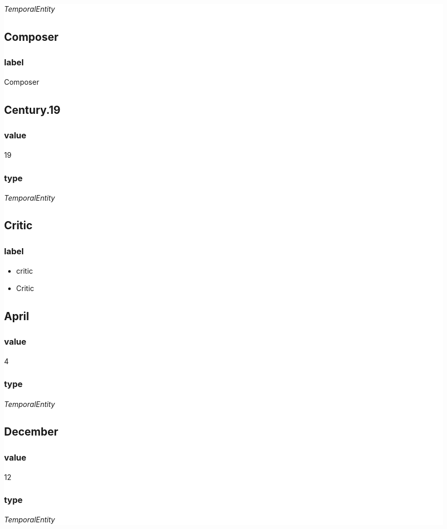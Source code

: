 
*TemporalEntity*

## Composer

### label


Composer

## Century.19

### value


19

### type


*TemporalEntity*

## Critic

### label

 - critic

 - Critic

## April

### value


4

### type


*TemporalEntity*

## December

### value


12

### type


*TemporalEntity*
